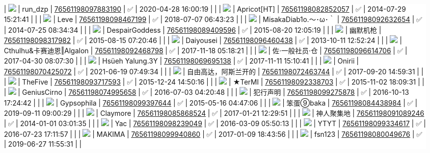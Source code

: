 | ![](https://avatars.steamstatic.com/dfa412ab0edc96a9ec46b6a577b7ba9bf987f0d6.jpg) | run_dzp                          | [76561198097883190](https://steamcommunity.com/profiles/76561198097883190/) | ✅           | 2020-04-28 16:00:19 |          |
| ![](https://avatars.steamstatic.com/53e44a2b803bca8e2a5a9c374933514dfe64c8f9.jpg) | Apricot[HT]                      | [76561198082852057](https://steamcommunity.com/profiles/76561198082852057/) | ✅           | 2014-07-29 15:21:41 |          |
| ![](https://avatars.steamstatic.com/d7202911171ae994272001f0d8d95e249c5d211c.jpg) | Leve                             | [76561198098467199](https://steamcommunity.com/profiles/76561198098467199/) | ✅           | 2018-07-07 06:43:23 |          |
| ![](https://avatars.steamstatic.com/37bbd6048ea7b5b2fdff0098bc14b93735bda696.jpg) | MisakaDiab1o.～･ω･｀               | [76561198092632654](https://steamcommunity.com/profiles/76561198092632654/) | ✅           | 2014-07-25 08:34:34 |          |
| ![](https://avatars.steamstatic.com/ddaba7f08517027027b4ec7766b007705dc381a8.jpg) | DespairGoddess                   | [76561198089409596](https://steamcommunity.com/profiles/76561198089409596/) | ✅           | 2015-08-20 12:05:19 |          |
| ![](https://avatars.steamstatic.com/ab832ae82ba0cf599b6a6ba156d400a96566a02d.jpg) | 幽默机枪                             | [76561198098317982](https://steamcommunity.com/profiles/76561198098317982/) | ✅           | 2015-08-15 07:20:46 |          |
| ![](https://avatars.steamstatic.com/261c4827ac0adedeb7fb45714006fd373d507ef9.jpg) | Daiyousei                        | [76561198096460438](https://steamcommunity.com/profiles/76561198096460438/) | ✅           | 2013-10-11 12:52:24 |          |
| ![](https://avatars.steamstatic.com/0e4856a61bb0f8345bf56fe8dbd1df4c341bd242.jpg) | Cthulhu&卡赛迪恩‖Algalon             | [76561198092468798](https://steamcommunity.com/profiles/76561198092468798/) | ✅           | 2017-11-18 05:18:21 |          |
| ![](https://avatars.steamstatic.com/659986f7f67d1a2ffa8b93444ffaf8bf7fd860c4.jpg) | 佐·一般社员·仓                         | [76561198096614706](https://steamcommunity.com/profiles/76561198096614706/) | ✅           | 2017-04-30 08:07:30 |          |
| ![](https://avatars.steamstatic.com/4d60b660e1764502a00de4064bc596aefd016086.jpg) | Hsüeh Yalung.3Y                  | [76561198069695138](https://steamcommunity.com/profiles/76561198069695138/) | ✅           | 2017-11-11 15:10:41 |          |
| ![](https://avatars.steamstatic.com/868ceb69e1de6aa1cc4b40b446d628f36703c6a2.jpg) | Onirii                           | [76561198070425072](https://steamcommunity.com/profiles/76561198070425072/) | ✅           | 2021-06-19 07:49:34 |          |
| ![](https://avatars.steamstatic.com/d55d879cc292e4b7972bc29e13435626eed3ef0a.jpg) | 自由高达，阿斯兰开的                       | [76561198072463744](https://steamcommunity.com/profiles/76561198072463744/) | ✅           | 2017-09-20 14:59:31 |          |
| ![](https://avatars.steamstatic.com/8ed3a2b59b73908048818e4bf84038139bf1f804.jpg) | TheFive                          | [76561198093717593](https://steamcommunity.com/profiles/76561198093717593/) | ✅           | 2015-12-24 14:50:16 |          |
| ![](https://avatars.steamstatic.com/317a9a9702fa9a6c750c068c5d25debbc7df100c.jpg) | ★TerMI                           | [76561198092338703](https://steamcommunity.com/profiles/76561198092338703/) | ✅           | 2015-11-02 18:09:31 |          |
| ![](https://avatars.steamstatic.com/64455b3f80e6419b182bf68c483de214f5f56d75.jpg) | GeniusCirno                      | [76561198074995658](https://steamcommunity.com/profiles/76561198074995658/) | ✅           | 2016-07-03 04:20:48 |          |
| ![](https://avatars.steamstatic.com/150c181ceca93dd2aaf8b79d8f1c7c3c7249c364.jpg) | 犯行声明                             | [76561198099275878](https://steamcommunity.com/profiles/76561198099275878/) | ✅           | 2016-10-13 17:24:42 |          |
| ![](https://avatars.steamstatic.com/17b3a32b817f24f9f3389bdc056feaa1c0326222.jpg) | Gypsophila                       | [76561198099397644](https://steamcommunity.com/profiles/76561198099397644/) | ✅           | 2015-05-16 04:47:06 |          |
| ![](https://avatars.steamstatic.com/9c84ad9c392eb283502a29b1dc859c33981c0d00.jpg) | 笨蛋⑨baka                          | [76561198084438984](https://steamcommunity.com/profiles/76561198084438984/) | ✅           | 2019-09-11 09:00:29 |          |
| ![](https://avatars.steamstatic.com/c8336862d5f4c3a9da8b09532837ee811db38b92.jpg) | Claymore                         | [76561198085868524](https://steamcommunity.com/profiles/76561198085868524/) | ✅           | 2017-01-21 12:29:51 |          |
| ![](https://avatars.steamstatic.com/511f7a28e08b82037050fc018bb2a509b3406cdb.jpg) | 神人聚集地                            | [76561198091089246](https://steamcommunity.com/profiles/76561198091089246/) | ✅           | 2014-01-01 03:01:35 |          |
| ![](https://avatars.steamstatic.com/d21b855ee97233e34cc3bc65437098656ef9e880.jpg) | Yac                              | [76561198098239049](https://steamcommunity.com/profiles/76561198098239049/) | ✅           | 2016-03-09 05:50:13 |          |
| ![](https://avatars.steamstatic.com/35eb986ddec52be02c02300665ccebfaa534171a.jpg) | YTYT                             | [76561198099334617](https://steamcommunity.com/profiles/76561198099334617/) | ✅           | 2016-07-23 17:11:57 |          |
| ![](https://avatars.steamstatic.com/f6a5179fec519a21398a0c6f0f11eaea3f80cc7e.jpg) | MAKIMA                           | [76561198099940860](https://steamcommunity.com/profiles/76561198099940860/) | ✅           | 2017-01-09 18:43:56 |          |
| ![](https://avatars.steamstatic.com/4407f4b9330dd0aae43d6943c21f2b51fc5f456e.jpg) | fsn123                           | [76561198080049676](https://steamcommunity.com/profiles/76561198080049676/) | ✅           | 2019-06-27 11:55:31 |          |
